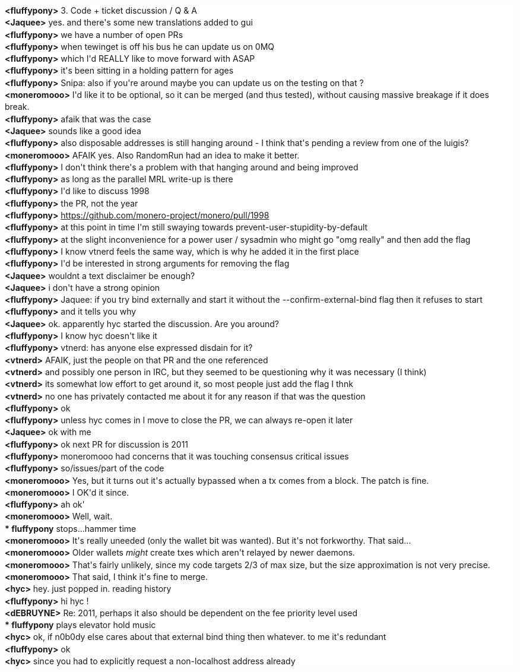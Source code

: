 **\<fluffypony>** 3. Code + ticket discussion / Q & A  
**\<Jaquee>** yes. and there's some new translations added to gui  
**\<fluffypony>** we have a number of open PRs  
**\<fluffypony>** when tewinget is off his bus he can update us on 0MQ  
**\<fluffypony>** which I'd REALLY like to move forward with ASAP  
**\<fluffypony>** it's been sitting in a holding pattern for ages  
**\<fluffypony>** Snipa: also if you're around maybe you can update us on the testing on that ?  
**\<moneromooo>** I'd like it to be optional, so it can be merged (and thus tested), without causing massive breakage if it does break.  
**\<fluffypony>** afaik that was the case  
**\<Jaquee>** sounds like a good idea  
**\<fluffypony>** also disposable addresses is still hanging around - I think that's pending a review from one of the luigis?  
**\<moneromooo>** AFAIK yes. Also RandomRun had an idea to make it better.  
**\<fluffypony>** I don't think there's a problem with that hanging around and being improved  
**\<fluffypony>** as long as the parallel MRL write-up is there  
**\<fluffypony>** I'd like to discuss 1998  
**\<fluffypony>** the PR, not the year  
**\<fluffypony>** https://github.com/monero-project/monero/pull/1998  
**\<fluffypony>** at this point in time I'm still swaying towards prevent-user-stupidity-by-default  
**\<fluffypony>** at the slight inconvenience for a power user / sysadmin who might go "omg really" and then add the flag  
**\<fluffypony>** I know vtnerd feels the same way, which is why he added it in the first place  
**\<fluffypony>** I'd be interested in strong arguments for removing the flag  
**\<Jaquee>** wouldnt a text disclaimer be enough?  
**\<Jaquee>** i don't have a strong opinion  
**\<fluffypony>** Jaquee: if you try bind externally and start it without the --confirm-external-bind flag then it refuses to start  
**\<fluffypony>** and it tells you why  
**\<Jaquee>** ok. apparently hyc started the discussion. Are you around?  
**\<fluffypony>** I know hyc doesn't like it  
**\<fluffypony>** vtnerd: has anyone else expressed disdain for it?  
**\<vtnerd>** AFAIK, just the people on that PR and the one referenced  
**\<vtnerd>** and possibly one person in IRC, but they seemed to be questioning why it was necessary (I think)  
**\<vtnerd>** its somewhat low effort to get around it, so most people just add the flag I thnk  
**\<vtnerd>** no one has privately contacted me about it for any reason if that was the question  
**\<fluffypony>** ok  
**\<fluffypony>** unless hyc comes in I move to close the PR, we can always re-open it later  
**\<Jaquee>** ok with me  
**\<fluffypony>** ok next PR for discussion is 2011  
**\<fluffypony>** moneromooo had concerns that it was touching consensus critical issues  
**\<fluffypony>** so/issues/part of the code  
**\<moneromooo>** Yes, but it turns out it's actually bypassed when a tx comes from a block. The patch is fine.  
**\<moneromooo>** I OK'd it since.  
**\<fluffypony>** ah ok'  
**\<moneromooo>** Well, wait.  
**\* fluffypony** stops...hammer time  
**\<moneromooo>** It's really uneeded (only the wallet bit was wanted). But it's not forkworthy. That said...  
**\<moneromooo>** Older wallets *might* create txes which aren't relayed by newer daemons.  
**\<moneromooo>** That's fairly unlikely, since my code targets 2/3 of max size, but the size approximation is not very precise.  
**\<moneromooo>** That said, I think it's fine to merge.  
**\<hyc>** hey. just popped in. reading history  
**\<fluffypony>** hi hyc !  
**\<dEBRUYNE>** Re: 2011, perhaps it also should be dependent on the fee priority level used  
**\* fluffypony** plays elevator hold music  
**\<hyc>** ok, if n0b0dy else cares about that external bind thing then whatever. to me it's redundant  
**\<fluffypony>** ok  
**\<hyc>** since you had to explicitly request a non-localhost address already  